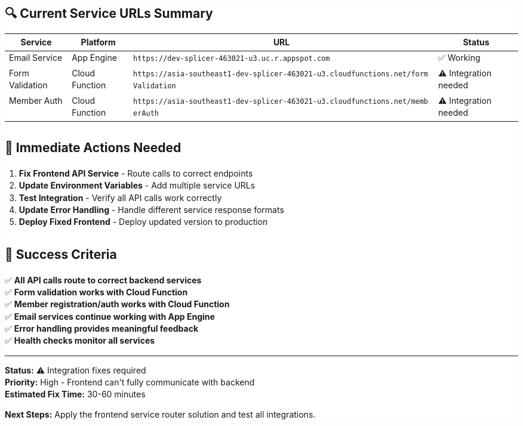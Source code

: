 ## 🔍 Current Service URLs Summary

| Service | Platform | URL | Status |
|---------|----------|-----|--------|
| Email Service | App Engine | `https://dev-splicer-463021-u3.uc.r.appspot.com` | ✅ Working |
| Form Validation | Cloud Function | `https://asia-southeast1-dev-splicer-463021-u3.cloudfunctions.net/formValidation` | ⚠️ Integration needed |
| Member Auth | Cloud Function | `https://asia-southeast1-dev-splicer-463021-u3.cloudfunctions.net/memberAuth` | ⚠️ Integration needed |

## 🚨 Immediate Actions Needed

1. **Fix Frontend API Service** - Route calls to correct endpoints
2. **Update Environment Variables** - Add multiple service URLs  
3. **Test Integration** - Verify all API calls work correctly
4. **Update Error Handling** - Handle different service response formats
5. **Deploy Fixed Frontend** - Deploy updated version to production

## 🎯 Success Criteria

✅ **All API calls route to correct backend services**  
✅ **Form validation works with Cloud Function**  
✅ **Member registration/auth works with Cloud Function**  
✅ **Email services continue working with App Engine**  
✅ **Error handling provides meaningful feedback**  
✅ **Health checks monitor all services**  

---

**Status:** ⚠️ Integration fixes required  
**Priority:** High - Frontend can't fully communicate with backend  
**Estimated Fix Time:** 30-60 minutes  

**Next Steps:** Apply the frontend service router solution and test all integrations. 